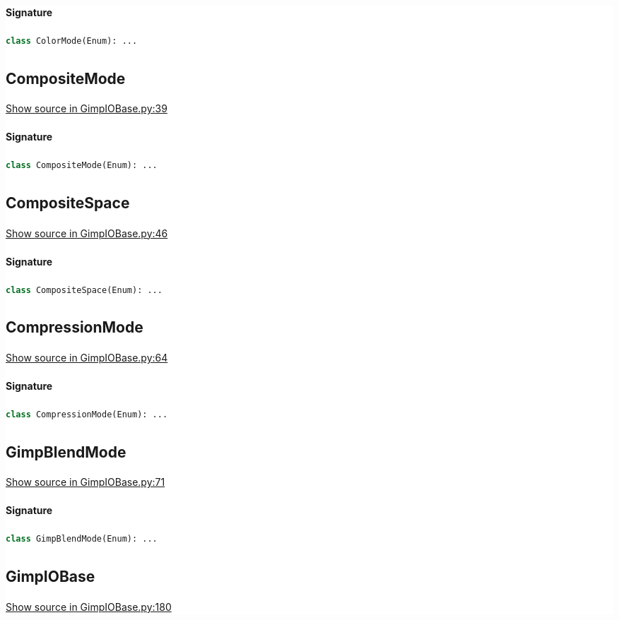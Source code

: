 #### Signature

```python
class ColorMode(Enum): ...
```



## CompositeMode

[Show source in GimpIOBase.py:39](../../../gimpformats/GimpIOBase.py#L39)

#### Signature

```python
class CompositeMode(Enum): ...
```



## CompositeSpace

[Show source in GimpIOBase.py:46](../../../gimpformats/GimpIOBase.py#L46)

#### Signature

```python
class CompositeSpace(Enum): ...
```



## CompressionMode

[Show source in GimpIOBase.py:64](../../../gimpformats/GimpIOBase.py#L64)

#### Signature

```python
class CompressionMode(Enum): ...
```



## GimpBlendMode

[Show source in GimpIOBase.py:71](../../../gimpformats/GimpIOBase.py#L71)

#### Signature

```python
class GimpBlendMode(Enum): ...
```



## GimpIOBase

[Show source in GimpIOBase.py:180](../../../gimpformats/GimpIOBase.py#L180)
